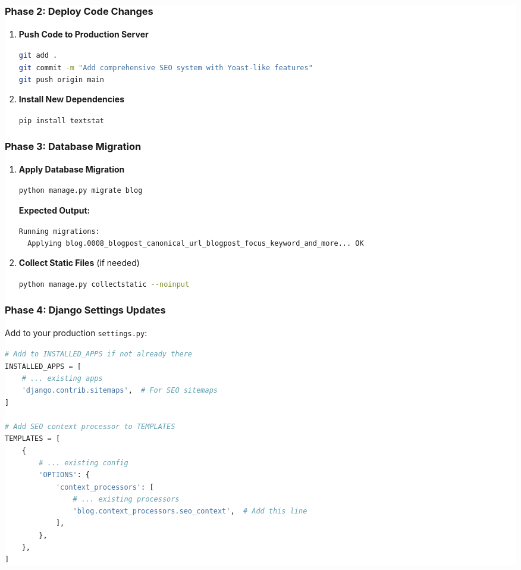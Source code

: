 ### **Phase 2: Deploy Code Changes**

1. **Push Code to Production Server**
   ```bash
   git add .
   git commit -m "Add comprehensive SEO system with Yoast-like features"
   git push origin main
   ```

2. **Install New Dependencies**
   ```bash
   pip install textstat
   ```

### **Phase 3: Database Migration**

1. **Apply Database Migration**
   ```bash
   python manage.py migrate blog
   ```
   
   **Expected Output:**
   ```
   Running migrations:
     Applying blog.0008_blogpost_canonical_url_blogpost_focus_keyword_and_more... OK
   ```

2. **Collect Static Files** (if needed)
   ```bash
   python manage.py collectstatic --noinput
   ```

### **Phase 4: Django Settings Updates**

Add to your production `settings.py`:
```python
# Add to INSTALLED_APPS if not already there
INSTALLED_APPS = [
    # ... existing apps
    'django.contrib.sitemaps',  # For SEO sitemaps
]

# Add SEO context processor to TEMPLATES
TEMPLATES = [
    {
        # ... existing config
        'OPTIONS': {
            'context_processors': [
                # ... existing processors
                'blog.context_processors.seo_context',  # Add this line
            ],
        },
    },
]
```
